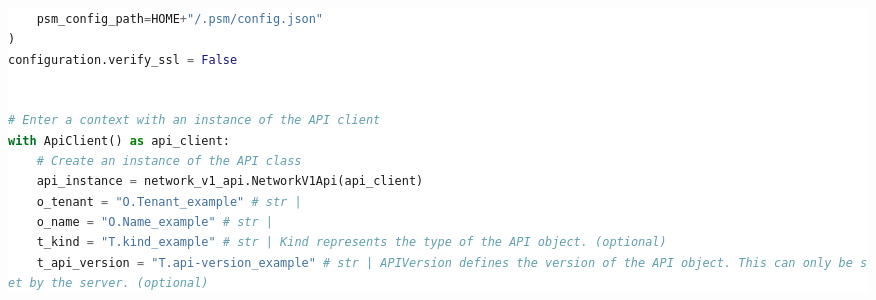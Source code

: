 ```python
    psm_config_path=HOME+"/.psm/config.json"
)
configuration.verify_ssl = False


# Enter a context with an instance of the API client
with ApiClient() as api_client:
    # Create an instance of the API class
    api_instance = network_v1_api.NetworkV1Api(api_client)
    o_tenant = "O.Tenant_example" # str | 
    o_name = "O.Name_example" # str | 
    t_kind = "T.kind_example" # str | Kind represents the type of the API object. (optional)
    t_api_version = "T.api-version_example" # str | APIVersion defines the version of the API object. This can only be set by the server. (optional)
